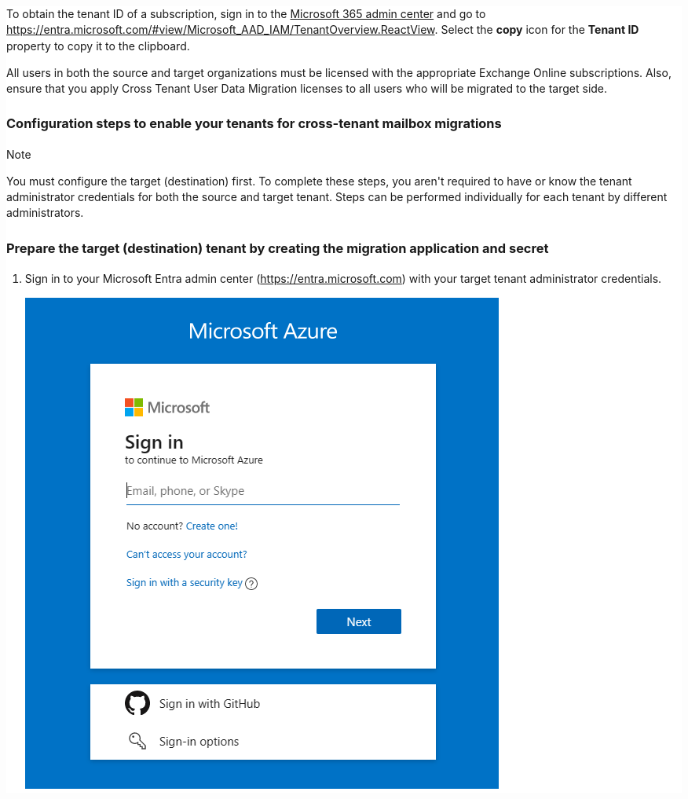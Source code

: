 To obtain the tenant ID of a subscription, sign in to the [Microsoft 365 admin center](https://go.microsoft.com/fwlink/p/?linkid=2024339) and go to https://entra.microsoft.com/#view/Microsoft_AAD_IAM/TenantOverview.ReactView. Select the **copy** icon for the **Tenant ID** property to copy it to the clipboard.

All users in both the source and target organizations must be licensed with the appropriate Exchange Online subscriptions. Also, ensure that you apply Cross Tenant User Data Migration licenses to all users who will be migrated to the target side.

### Configuration steps to enable your tenants for cross-tenant mailbox migrations

> [!NOTE]
> You must configure the target (destination) first. To complete these steps, you aren't required to have or know the tenant administrator credentials for both the source and target tenant. Steps can be performed individually for each tenant by different administrators.

### Prepare the target (destination) tenant by creating the migration application and secret

1. Sign in to your Microsoft Entra admin center (<https://entra.microsoft.com>) with your target tenant administrator credentials.

   ![Azure Logon](../media/tenant-to-tenant-mailbox-move/74f26681e12df3308c7823ee7d527587.png)
